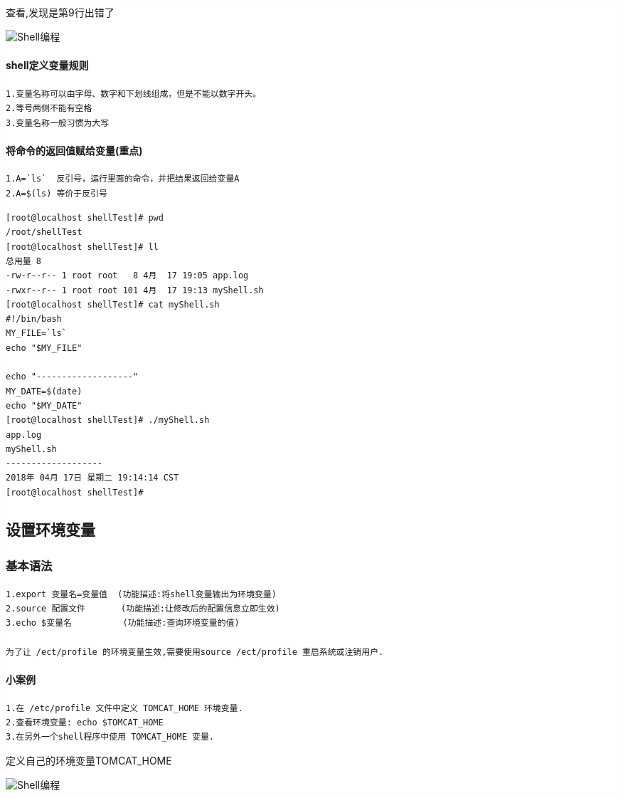 查看,发现是第9行出错了

![Shell编程](/assets/images/linux/Shell编程002.png)

#### shell定义变量规则
    1.变量名称可以由字母、数字和下划线组成，但是不能以数字开头。
    2.等号两侧不能有空格
    3.变量名称一般习惯为大写

#### 将命令的返回值赋给变量(重点)
    1.A=`ls`  反引号，运行里面的命令，并把结果返回给变量A
    2.A=$(ls) 等价于反引号

```
[root@localhost shellTest]# pwd
/root/shellTest
[root@localhost shellTest]# ll
总用量 8
-rw-r--r-- 1 root root   8 4月  17 19:05 app.log
-rwxr--r-- 1 root root 101 4月  17 19:13 myShell.sh
[root@localhost shellTest]# cat myShell.sh 
#!/bin/bash
MY_FILE=`ls`
echo "$MY_FILE"

echo "-------------------"
MY_DATE=$(date)
echo "$MY_DATE"
[root@localhost shellTest]# ./myShell.sh 
app.log
myShell.sh
-------------------
2018年 04月 17日 星期二 19:14:14 CST
[root@localhost shellTest]#
```

## 设置环境变量
### 基本语法
    1.export 变量名=变量值  (功能描述:将shell变量输出为环境变量)
    2.source 配置文件       (功能描述:让修改后的配置信息立即生效)
    3.echo $变量名          (功能描述:查询环境变量的值)

    为了让 /ect/profile 的环境变量生效,需要使用source /ect/profile 重启系统或注销用户.

#### 小案例
    1.在 /etc/profile 文件中定义 TOMCAT_HOME 环境变量.
    2.查看环境变量: echo $TOMCAT_HOME
    3.在另外一个shell程序中使用 TOMCAT_HOME 变量.

定义自己的环境变量TOMCAT_HOME

![Shell编程](/assets/images/linux/Shell编程-定义自己的环境变量003.png)
